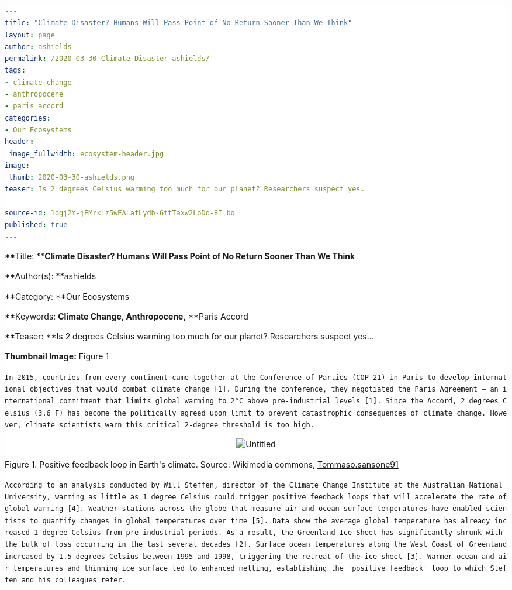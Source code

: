 ```yaml
---
title: "Climate Disaster? Humans Will Pass Point of No Return Sooner Than We Think"
layout: page
author: ashields
permalink: /2020-03-30-Climate-Disaster-ashields/
tags:
- climate change
- anthropocene
- paris accord
categories:
- Our Ecosystems
header:
 image_fullwidth: ecosystem-header.jpg
image:
 thumb: 2020-03-30-ashields.png
teaser: Is 2 degrees Celsius warming too much for our planet? Researchers suspect yes…

source-id: 1ogj2Y-jEMrkLz5wEALafLydb-6ttTaxw2LoDo-8Ilbo
published: true
---
```

**Title: ****Climate Disaster? Humans Will Pass Point of No Return Sooner Than We Think**

**Author(s): **ashields

**Category: **Our Ecosystems

**Keywords: **Climate Change, Anthropocene,** **Paris Accord

**Teaser: **Is 2 degrees Celsius warming too much for our planet?  Researchers suspect yes…

**Thumbnail Image:** Figure 1

	In 2015, countries from every continent came together at the Conference of Parties (COP 21) in Paris to develop international objectives that would combat climate change [1]. During the conference, they negotiated the Paris Agreement — an international commitment that limits global warming to 2°C above pre-industrial levels [1]. Since the Accord, 2 degrees Celsius (3.6 F) has become the politically agreed upon limit to prevent catastrophic consequences of climate change. However, climate scientists warn this critical 2-degree threshold is too high.

<center><a data-flickr-embed="true" href="https://www.flickr.com/photos/139839751@N06/49700601111/in/dateposted-friend/" title="Untitled"><img src="https://live.staticflickr.com/65535/49700601111_862eed0f29_o.png" width="1600" height="1067" alt="Untitled"></a><script async src="//embedr.flickr.com/assets/client-code.js" charset="utf-8"></script></center>

Figure 1.  Positive feedback loop in Earth's climate. Source: Wikimedia commons, [Tommaso.sansone91](https://commons.wikimedia.org/wiki/User:Tommaso.sansone91)

	According to an analysis conducted by Will Steffen, director of the Climate Change Institute at the Australian National University, warming as little as 1 degree Celsius could trigger positive feedback loops that will accelerate the rate of global warming [4]. Weather stations across the globe that measure air and ocean surface temperatures have enabled scientists to quantify changes in global temperatures over time [5]. Data show the average global temperature has already increased 1 degree Celsius from pre-industrial periods. As a result, the Greenland Ice Sheet has significantly shrunk with the bulk of loss occurring in the last several decades [2]. Surface ocean temperatures along the West Coast of Greenland increased by 1.5 degrees Celsius between 1995 and 1998, triggering the retreat of the ice sheet [3]. Warmer ocean and air temperatures and thinning ice surface led to enhanced melting, establishing the 'positive feedback' loop to which Steffen and his colleagues refer.     
